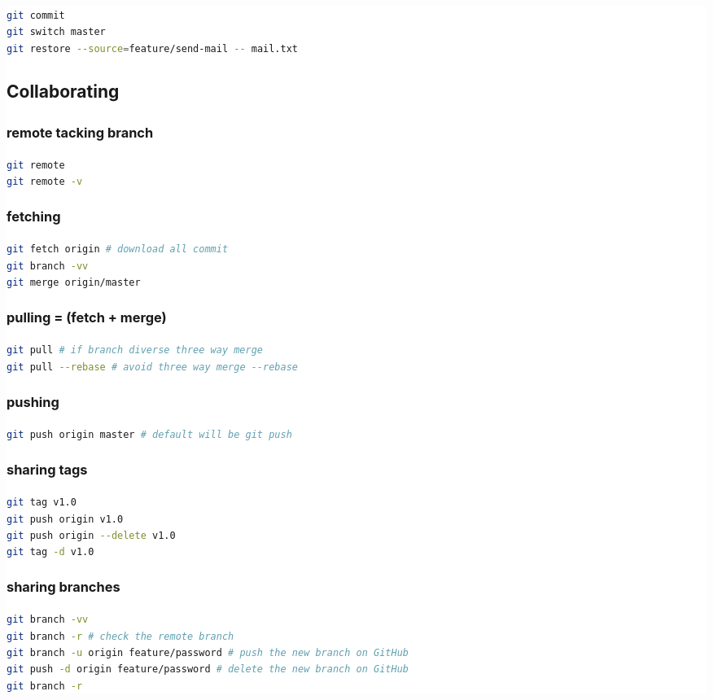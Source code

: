 ```bash
git commit
git switch master
git restore --source=feature/send-mail -- mail.txt
```

## Collaborating

### remote tacking branch

```bash
git remote
git remote -v
```
### fetching

```bash
git fetch origin # download all commit
git branch -vv 
git merge origin/master
```

### pulling = (fetch + merge)

```bash
git pull # if branch diverse three way merge
git pull --rebase # avoid three way merge --rebase
```

### pushing

```bash
git push origin master # default will be git push
```

### sharing tags

```bash
git tag v1.0
git push origin v1.0
git push origin --delete v1.0
git tag -d v1.0
```

### sharing branches

```bash
git branch -vv
git branch -r # check the remote branch
git branch -u origin feature/password # push the new branch on GitHub
git push -d origin feature/password # delete the new branch on GitHub
git branch -r
```
